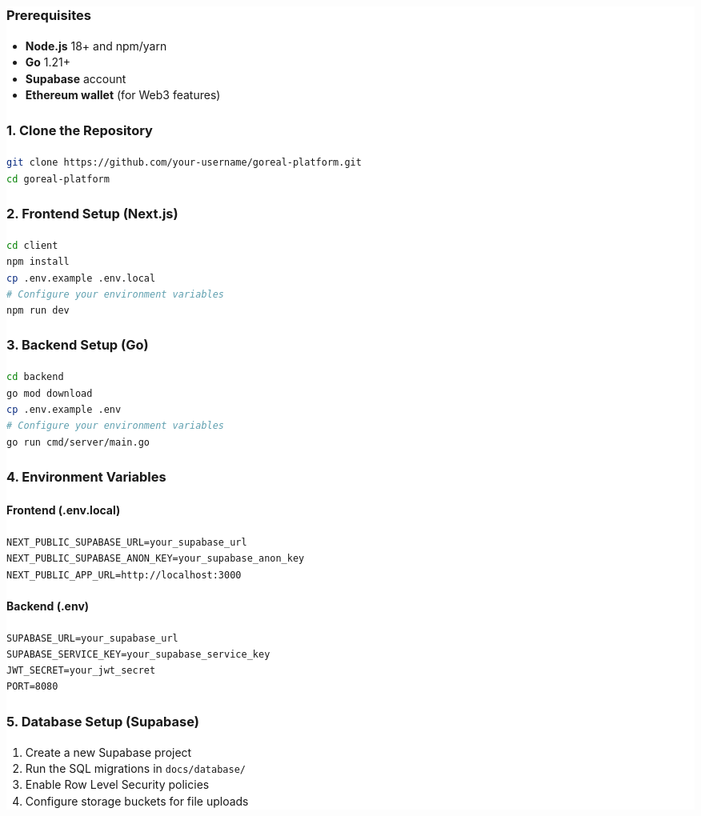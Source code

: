 ### Prerequisites
- **Node.js** 18+ and npm/yarn
- **Go** 1.21+
- **Supabase** account
- **Ethereum wallet** (for Web3 features)

### 1. Clone the Repository
```bash
git clone https://github.com/your-username/goreal-platform.git
cd goreal-platform
```

### 2. Frontend Setup (Next.js)
```bash
cd client
npm install
cp .env.example .env.local
# Configure your environment variables
npm run dev
```

### 3. Backend Setup (Go)
```bash
cd backend
go mod download
cp .env.example .env
# Configure your environment variables
go run cmd/server/main.go
```

### 4. Environment Variables

#### Frontend (.env.local)
```env
NEXT_PUBLIC_SUPABASE_URL=your_supabase_url
NEXT_PUBLIC_SUPABASE_ANON_KEY=your_supabase_anon_key
NEXT_PUBLIC_APP_URL=http://localhost:3000
```

#### Backend (.env)
```env
SUPABASE_URL=your_supabase_url
SUPABASE_SERVICE_KEY=your_supabase_service_key
JWT_SECRET=your_jwt_secret
PORT=8080
```

### 5. Database Setup (Supabase)
1. Create a new Supabase project
2. Run the SQL migrations in `docs/database/`
3. Enable Row Level Security policies
4. Configure storage buckets for file uploads
